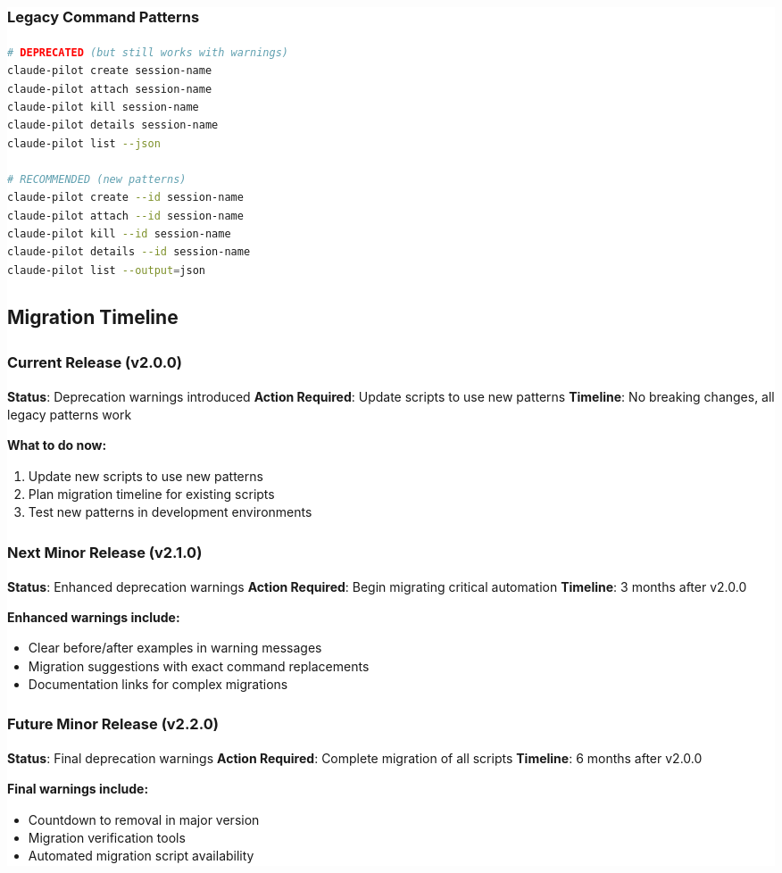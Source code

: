 ### Legacy Command Patterns

```bash
# DEPRECATED (but still works with warnings)
claude-pilot create session-name
claude-pilot attach session-name
claude-pilot kill session-name
claude-pilot details session-name
claude-pilot list --json

# RECOMMENDED (new patterns)
claude-pilot create --id session-name
claude-pilot attach --id session-name
claude-pilot kill --id session-name
claude-pilot details --id session-name
claude-pilot list --output=json
```

## Migration Timeline

### Current Release (v2.0.0)

**Status**: Deprecation warnings introduced
**Action Required**: Update scripts to use new patterns
**Timeline**: No breaking changes, all legacy patterns work

**What to do now:**

1. Update new scripts to use new patterns
2. Plan migration timeline for existing scripts
3. Test new patterns in development environments

### Next Minor Release (v2.1.0)

**Status**: Enhanced deprecation warnings
**Action Required**: Begin migrating critical automation
**Timeline**: 3 months after v2.0.0

**Enhanced warnings include:**

- Clear before/after examples in warning messages
- Migration suggestions with exact command replacements
- Documentation links for complex migrations

### Future Minor Release (v2.2.0)

**Status**: Final deprecation warnings
**Action Required**: Complete migration of all scripts
**Timeline**: 6 months after v2.0.0

**Final warnings include:**

- Countdown to removal in major version
- Migration verification tools
- Automated migration script availability
